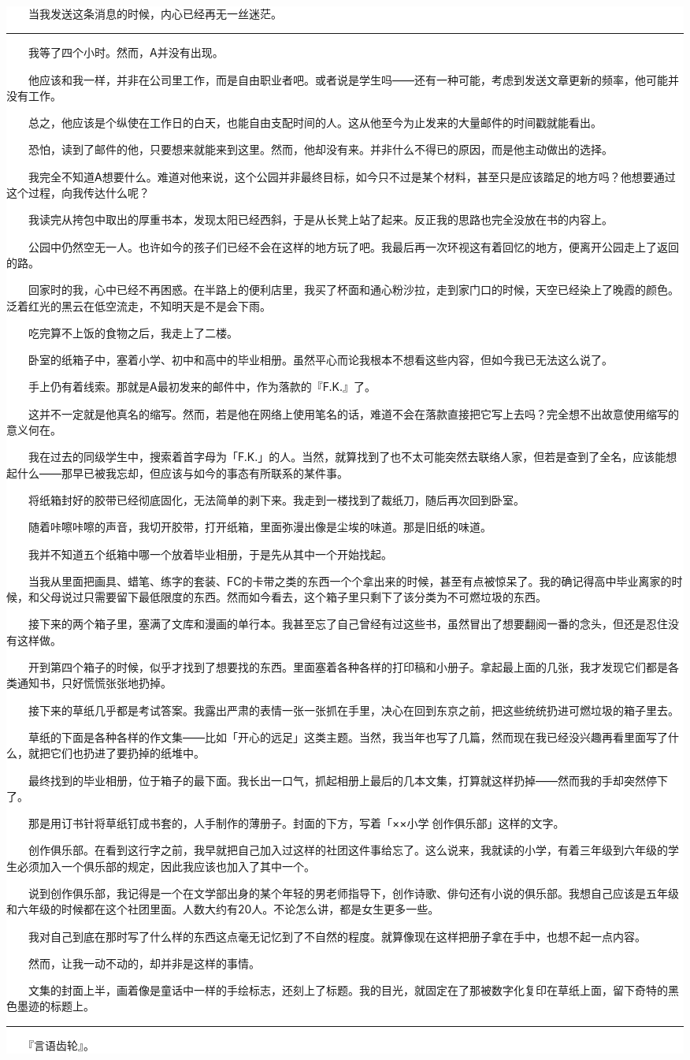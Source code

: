 　　当我发送这条消息的时候，内心已经再无一丝迷茫。

***

　　我等了四个小时。然而，A并没有出现。

　　他应该和我一样，并非在公司里工作，而是自由职业者吧。或者说是学生吗——还有一种可能，考虑到发送文章更新的频率，他可能并没有工作。

　　总之，他应该是个纵使在工作日的白天，也能自由支配时间的人。这从他至今为止发来的大量邮件的时间戳就能看出。

　　恐怕，读到了邮件的他，只要想来就能来到这里。然而，他却没有来。并非什么不得已的原因，而是他主动做出的选择。

　　我完全不知道A想要什么。难道对他来说，这个公园并非最终目标，如今只不过是某个材料，甚至只是应该踏足的地方吗？他想要通过这个过程，向我传达什么呢？

　　我读完从挎包中取出的厚重书本，发现太阳已经西斜，于是从长凳上站了起来。反正我的思路也完全没放在书的内容上。

　　公园中仍然空无一人。也许如今的孩子们已经不会在这样的地方玩了吧。我最后再一次环视这有着回忆的地方，便离开公园走上了返回的路。

　　回家时的我，心中已经不再困惑。在半路上的便利店里，我买了杯面和通心粉沙拉，走到家门口的时候，天空已经染上了晚霞的颜色。泛着红光的黑云在低空流走，不知明天是不是会下雨。

　　吃完算不上饭的食物之后，我走上了二楼。

　　卧室的纸箱子中，塞着小学、初中和高中的毕业相册。虽然平心而论我根本不想看这些内容，但如今我已无法这么说了。

　　手上仍有着线索。那就是A最初发来的邮件中，作为落款的『F.K.』了。

　　这并不一定就是他真名的缩写。然而，若是他在网络上使用笔名的话，难道不会在落款直接把它写上去吗？完全想不出故意使用缩写的意义何在。

　　我在过去的同级学生中，搜索着首字母为「F.K.」的人。当然，就算找到了也不太可能突然去联络人家，但若是查到了全名，应该能想起什么——那早已被我忘却，但应该与如今的事态有所联系的某件事。

　　将纸箱封好的胶带已经彻底固化，无法简单的剥下来。我走到一楼找到了裁纸刀，随后再次回到卧室。

　　随着咔嚓咔嚓的声音，我切开胶带，打开纸箱，里面弥漫出像是尘埃的味道。那是旧纸的味道。

　　我并不知道五个纸箱中哪一个放着毕业相册，于是先从其中一个开始找起。

　　当我从里面把画具、蜡笔、练字的套装、FC的卡带之类的东西一个个拿出来的时候，甚至有点被惊呆了。我的确记得高中毕业离家的时候，和父母说过只需要留下最低限度的东西。然而如今看去，这个箱子里只剩下了该分类为不可燃垃圾的东西。

　　接下来的两个箱子里，塞满了文库和漫画的单行本。我甚至忘了自己曾经有过这些书，虽然冒出了想要翻阅一番的念头，但还是忍住没有这样做。

　　开到第四个箱子的时候，似乎才找到了想要找的东西。里面塞着各种各样的打印稿和小册子。拿起最上面的几张，我才发现它们都是各类通知书，只好慌慌张张地扔掉。

　　接下来的草纸几乎都是考试答案。我露出严肃的表情一张一张抓在手里，决心在回到东京之前，把这些统统扔进可燃垃圾的箱子里去。

　　草纸的下面是各种各样的作文集——比如「开心的远足」这类主题。当然，我当年也写了几篇，然而现在我已经没兴趣再看里面写了什么，就把它们也扔进了要扔掉的纸堆中。

　　最终找到的毕业相册，位于箱子的最下面。我长出一口气，抓起相册上最后的几本文集，打算就这样扔掉——然而我的手却突然停下了。

　　那是用订书针将草纸钉成书套的，人手制作的薄册子。封面的下方，写着「××小学 创作俱乐部」这样的文字。

　　创作俱乐部。在看到这行字之前，我早就把自己加入过这样的社团这件事给忘了。这么说来，我就读的小学，有着三年级到六年级的学生必须加入一个俱乐部的规定，因此我应该也加入了其中一个。

　　说到创作俱乐部，我记得是一个在文学部出身的某个年轻的男老师指导下，创作诗歌、俳句还有小说的俱乐部。我想自己应该是五年级和六年级的时候都在这个社团里面。人数大约有20人。不论怎么讲，都是女生更多一些。

　　我对自己到底在那时写了什么样的东西这点毫无记忆到了不自然的程度。就算像现在这样把册子拿在手中，也想不起一点内容。

　　然而，让我一动不动的，却并非是这样的事情。

　　文集的封面上半，画着像是童话中一样的手绘标志，还刻上了标题。我的目光，就固定在了那被数字化复印在草纸上面，留下奇特的黑色墨迹的标题上。

***

　　『言语齿轮』。
